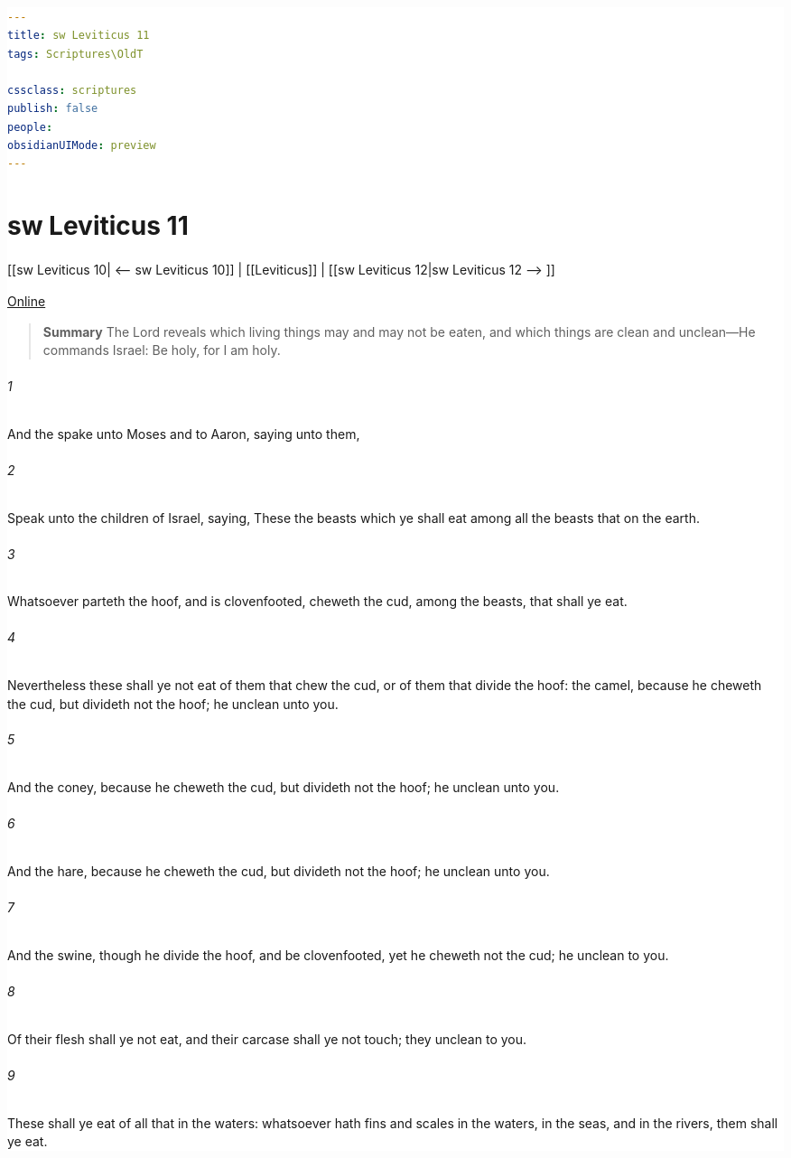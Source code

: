 ```yaml
---
title: sw Leviticus 11
tags: Scriptures\OldT

cssclass: scriptures
publish: false
people:
obsidianUIMode: preview
---
```


# sw Leviticus 11
[[sw Leviticus 10| <-- sw Leviticus 10]] | [[Leviticus]] | [[sw Leviticus 12|sw Leviticus 12 --> ]]

[Online](https://churchofjesuschrist.org/study/scriptures/ot/lev/11?lang=eng)

> __Summary__
The Lord reveals which living things may and may not be eaten, and which things are clean and unclean—He commands Israel: Be holy, for I am holy.

###### 1 
And the  spake unto Moses and to Aaron, saying unto them,

###### 2 
Speak unto the children of Israel, saying, These  the beasts which ye shall eat among all the beasts that  on the earth.

###### 3 
Whatsoever parteth the hoof, and is clovenfooted,  cheweth the cud, among the beasts, that shall ye eat.

###### 4 
Nevertheless these shall ye not eat of them that chew the cud, or of them that divide the hoof:  the camel, because he cheweth the cud, but divideth not the hoof; he  unclean unto you.

###### 5 
And the coney, because he cheweth the cud, but divideth not the hoof; he  unclean unto you.

###### 6 
And the hare, because he cheweth the cud, but divideth not the hoof; he  unclean unto you.

###### 7 
And the swine, though he divide the hoof, and be clovenfooted, yet he cheweth not the cud; he  unclean to you.

###### 8 
Of their flesh shall ye not eat, and their carcase shall ye not touch; they  unclean to you.

###### 9 
These shall ye eat of all that  in the waters: whatsoever hath fins and scales in the waters, in the seas, and in the rivers, them shall ye eat.
